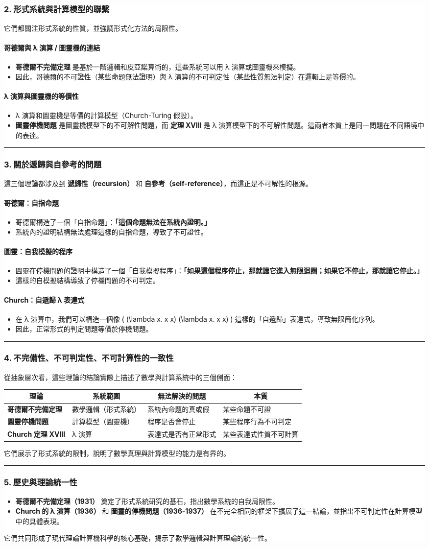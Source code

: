 
### **2. 形式系統與計算模型的聯繫**
它們都關注形式系統的性質，並強調形式化方法的局限性。

#### **哥德爾與 λ 演算 / 圖靈機的連結**
- **哥德爾不完備定理** 是基於一階邏輯和皮亞諾算術的，這些系統可以用 λ 演算或圖靈機來模擬。
- 因此，哥德爾的不可證性（某些命題無法證明）與 λ 演算的不可判定性（某些性質無法判定）在邏輯上是等價的。

#### **λ 演算與圖靈機的等價性**
- λ 演算和圖靈機是等價的計算模型（Church-Turing 假設）。
- **圖靈停機問題** 是圖靈機模型下的不可解性問題，而 **定理 XVIII** 是 λ 演算模型下的不可解性問題。這兩者本質上是同一問題在不同語境中的表達。

---

### **3. 關於遞歸與自參考的問題**
這三個理論都涉及到 **遞歸性（recursion）** 和 **自參考（self-reference）**，而這正是不可解性的根源。

#### **哥德爾：自指命題**
- 哥德爾構造了一個「自指命題」：**「這個命題無法在系統內證明。」**
- 系統內的證明結構無法處理這樣的自指命題，導致了不可證性。

#### **圖靈：自我模擬的程序**
- 圖靈在停機問題的證明中構造了一個「自我模擬程序」：**「如果這個程序停止，那就讓它進入無限迴圈；如果它不停止，那就讓它停止。」**
- 這樣的自模擬結構導致了停機問題的不可判定。

#### **Church：自遞歸 λ 表達式**
- 在 λ 演算中，我們可以構造一個像 \( (\lambda x. x x) (\lambda x. x x) \) 這樣的「自遞歸」表達式，導致無限簡化序列。
- 因此，正常形式的判定問題等價於停機問題。

---

### **4. 不完備性、不可判定性、不可計算性的一致性**
從抽象層次看，這些理論的結論實際上描述了數學與計算系統中的三個側面：

| 理論                     | 系統範圍           | 無法解決的問題                           | 本質                       |
|--------------------------|--------------------|-----------------------------------------|---------------------------|
| **哥德爾不完備定理**      | 數學邏輯（形式系統） | 系統內命題的真或假                       | 某些命題不可證            |
| **圖靈停機問題**          | 計算模型（圖靈機）  | 程序是否會停止                          | 某些程序行為不可判定       |
| **Church 定理 XVIII**     | λ 演算             | 表達式是否有正常形式                     | 某些表達式性質不可計算     |

它們展示了形式系統的限制，說明了數學真理與計算模型的能力是有界的。

---

### **5. 歷史與理論統一性**
- **哥德爾不完備定理（1931）** 奠定了形式系統研究的基石，指出數學系統的自我局限性。
- **Church 的 λ 演算（1936）** 和 **圖靈的停機問題（1936-1937）** 在不完全相同的框架下擴展了這一結論，並指出不可判定性在計算模型中的具體表現。

它們共同形成了現代理論計算機科學的核心基礎，揭示了數學邏輯與計算理論的統一性。